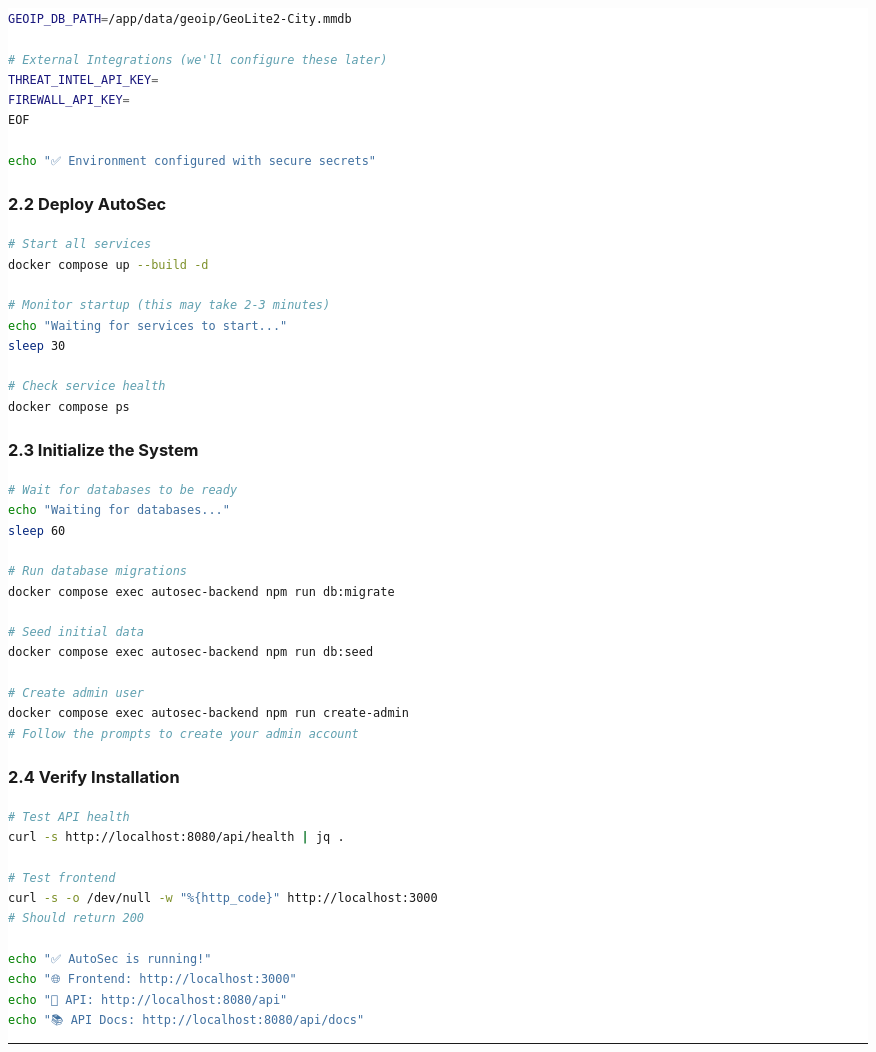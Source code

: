```bash
GEOIP_DB_PATH=/app/data/geoip/GeoLite2-City.mmdb

# External Integrations (we'll configure these later)
THREAT_INTEL_API_KEY=
FIREWALL_API_KEY=
EOF

echo "✅ Environment configured with secure secrets"
```

### 2.2 Deploy AutoSec

```bash
# Start all services
docker compose up --build -d

# Monitor startup (this may take 2-3 minutes)
echo "Waiting for services to start..."
sleep 30

# Check service health
docker compose ps
```

### 2.3 Initialize the System

```bash
# Wait for databases to be ready
echo "Waiting for databases..."
sleep 60

# Run database migrations
docker compose exec autosec-backend npm run db:migrate

# Seed initial data
docker compose exec autosec-backend npm run db:seed

# Create admin user
docker compose exec autosec-backend npm run create-admin
# Follow the prompts to create your admin account
```

### 2.4 Verify Installation

```bash
# Test API health
curl -s http://localhost:8080/api/health | jq .

# Test frontend
curl -s -o /dev/null -w "%{http_code}" http://localhost:3000
# Should return 200

echo "✅ AutoSec is running!"
echo "🌐 Frontend: http://localhost:3000"
echo "📡 API: http://localhost:8080/api"
echo "📚 API Docs: http://localhost:8080/api/docs"
```

---